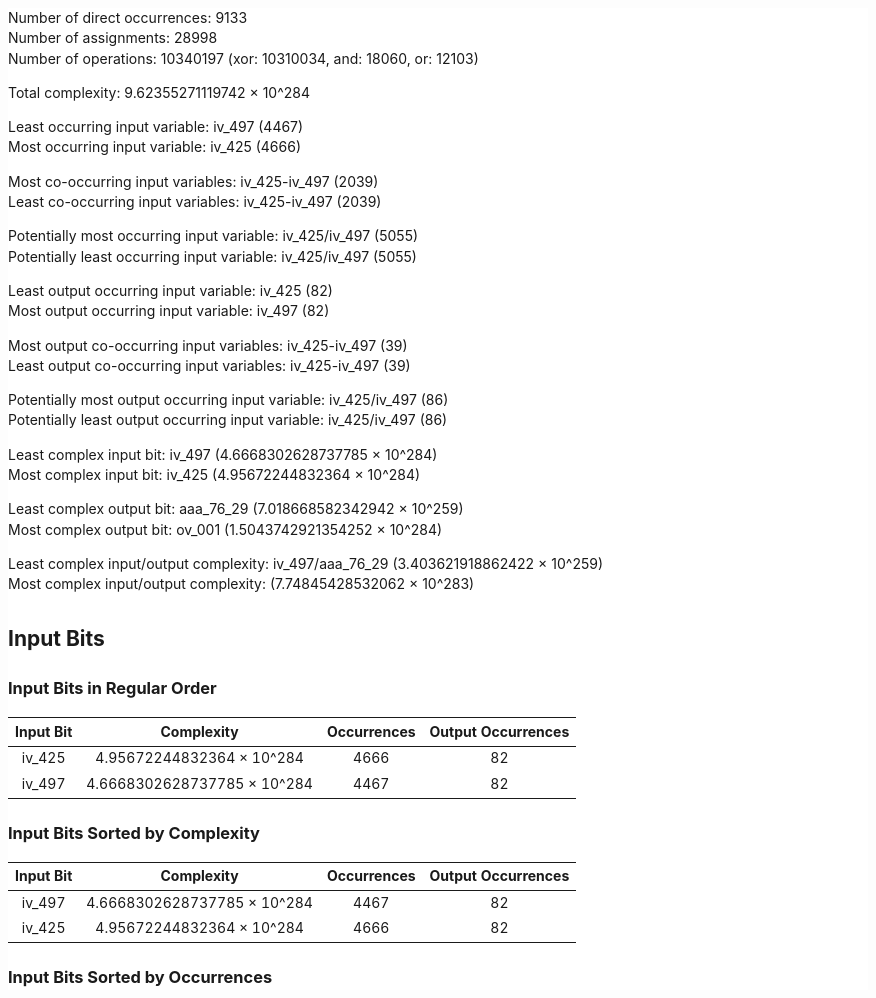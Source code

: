 Number of direct occurrences: 9133  
Number of assignments: 28998  
Number of operations: 10340197
(xor: 10310034,
and: 18060,
or: 12103)

Total complexity: 9.62355271119742 × 10^284

Least occurring input variable: iv_497 (4467)  
Most occurring input variable: iv_425 (4666)

Most co-occurring input variables: iv_425-iv_497 (2039)  
Least co-occurring input variables: iv_425-iv_497 (2039)

Potentially most occurring input variable: iv_425/iv_497 (5055)  
Potentially least occurring input variable: iv_425/iv_497 (5055)

Least output occurring input variable: iv_425 (82)  
Most output occurring input variable: iv_497 (82)

Most output co-occurring input variables: iv_425-iv_497 (39)  
Least output co-occurring input variables: iv_425-iv_497 (39)

Potentially most output occurring input variable: iv_425/iv_497 (86)  
Potentially least output occurring input variable: iv_425/iv_497 (86)

Least complex input bit: iv_497 (4.6668302628737785 × 10^284)  
Most complex input bit: iv_425 (4.95672244832364 × 10^284)

Least complex output bit: aaa_76_29 (7.018668582342942 × 10^259)  
Most complex output bit: ov_001 (1.5043742921354252 × 10^284)

Least complex input/output complexity: iv_497/aaa_76_29 (3.403621918862422 × 10^259)  
Most complex input/output complexity:  (7.74845428532062 × 10^283)

## Input Bits

### Input Bits in Regular Order

| Input Bit | Complexity | Occurrences | Output Occurrences |
|:---------:|:----------:|:-----------:|:------------------:|
| iv_425 | 4.95672244832364 × 10^284 | 4666 | 82 |
| iv_497 | 4.6668302628737785 × 10^284 | 4467 | 82 |

### Input Bits Sorted by Complexity

| Input Bit | Complexity | Occurrences | Output Occurrences |
|:---------:|:----------:|:-----------:|:------------------:|
| iv_497 | 4.6668302628737785 × 10^284 | 4467 | 82 |
| iv_425 | 4.95672244832364 × 10^284 | 4666 | 82 |

### Input Bits Sorted by Occurrences
